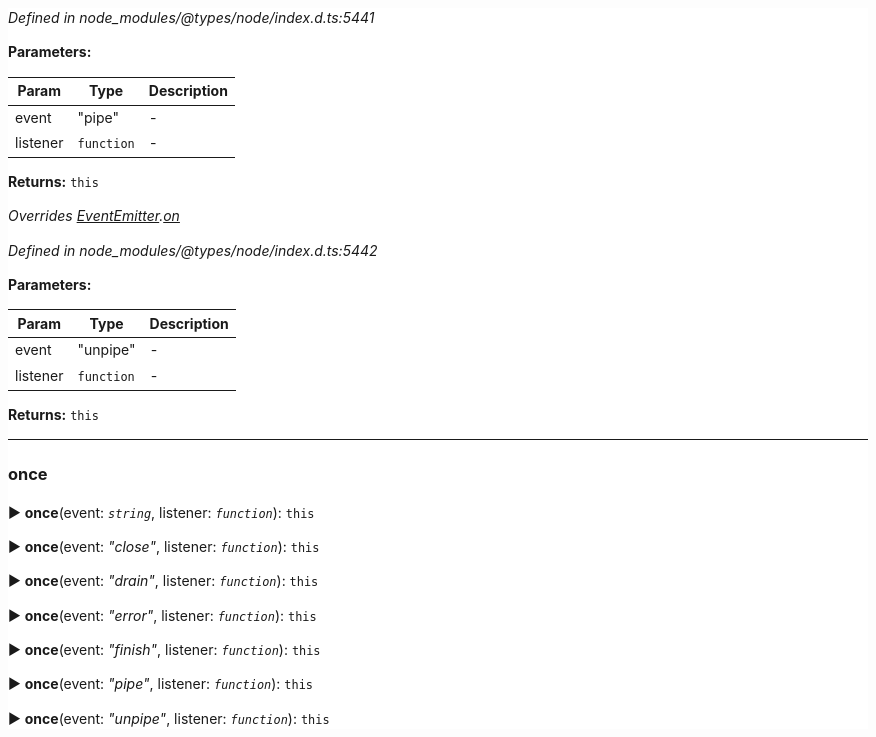 *Defined in node_modules/@types/node/index.d.ts:5441*



**Parameters:**

| Param | Type | Description |
| ------ | ------ | ------ |
| event | "pipe"   |  - |
| listener | `function`   |  - |





**Returns:** `this`



*Overrides [EventEmitter](_node_modules__types_node_index_d_._events_.internal.eventemitter.md).[on](_node_modules__types_node_index_d_._events_.internal.eventemitter.md#on)*

*Defined in node_modules/@types/node/index.d.ts:5442*



**Parameters:**

| Param | Type | Description |
| ------ | ------ | ------ |
| event | "unpipe"   |  - |
| listener | `function`   |  - |





**Returns:** `this`





___

<a id="once"></a>

###  once

► **once**(event: *`string`*, listener: *`function`*): `this`

► **once**(event: *"close"*, listener: *`function`*): `this`

► **once**(event: *"drain"*, listener: *`function`*): `this`

► **once**(event: *"error"*, listener: *`function`*): `this`

► **once**(event: *"finish"*, listener: *`function`*): `this`

► **once**(event: *"pipe"*, listener: *`function`*): `this`

► **once**(event: *"unpipe"*, listener: *`function`*): `this`


